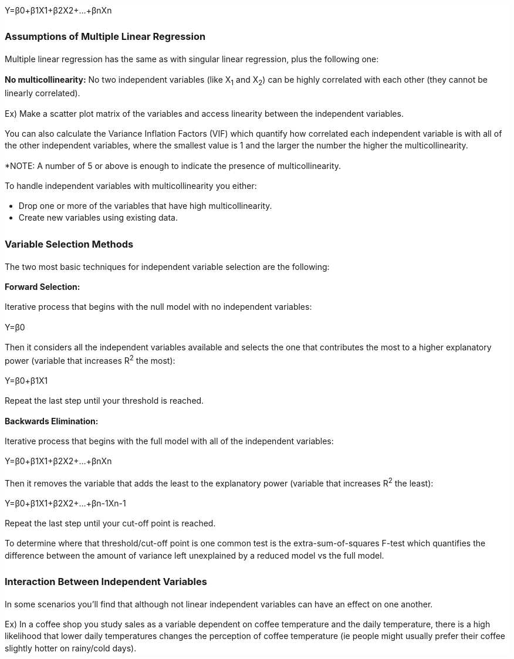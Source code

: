 Y=β0+β1X1+β2X2+…+βnXn
### Assumptions of Multiple Linear Regression
Multiple linear regression has the same as with singular linear regression, plus the following one:

**No multicollinearity:** No two independent variables (like X<sub>1</sub> and X<sub>2</sub>) can be highly correlated with each other (they cannot be linearly correlated).

Ex) Make a scatter plot matrix of the variables and access linearity between the independent variables.

You can also calculate the Variance Inflation Factors (VIF) which quantify how correlated each independent variable is with all of the other independent variables, where the smallest value is 1 and the larger the number the higher the multicollinearity.

\*NOTE: A number of 5 or above is enough to indicate the presence of multicollinearity.

To handle independent variables with multicollinearity you either:

- Drop one or more of the variables that have high multicollinearity.
- Create new variables using existing data.
### Variable Selection Methods
The two most basic techniques for independent variable selection are the following:

**Forward Selection:**

Iterative process that begins with the null model with no independent variables:

Y=β0

Then it considers all the independent variables available and selects the one that contributes the most to a higher explanatory power (variable that increases R<sup>2</sup> the most):

Y=β0+β1X1

Repeat the last step until your threshold is reached.

**Backwards Elimination:**

Iterative process that begins with the full model with all of the independent variables:

Y=β0+β1X1+β2X2+…+βnXn

Then it removes the variable that adds the least to the explanatory power (variable that increases R<sup>2</sup> the least):

Y=β0+β1X1+β2X2+…+βn-1Xn-1

Repeat the last step until your cut-off point is reached.

To determine where that threshold/cut-off point is one common test is the extra-sum-of-squares F-test which quantifies the difference between the amount of variance left unexplained by a reduced model vs the full model.
### Interaction Between Independent Variables
In some scenarios you’ll find that although not linear independent variables can have an effect on one another.

Ex) In a coffee shop you study sales as a variable dependent on coffee temperature and the daily temperature, there is a high likelihood that lower daily temperatures changes the perception of coffee temperature (ie people might usually prefer their coffee slightly hotter on rainy/cold days).

